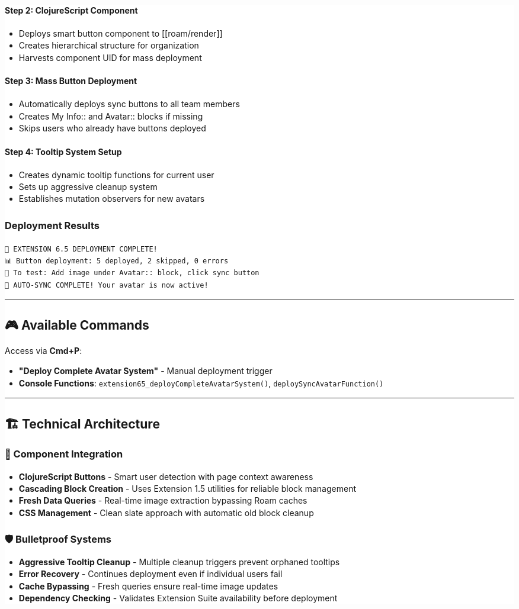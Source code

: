 #### **Step 2: ClojureScript Component**

- Deploys smart button component to [[roam/render]]
- Creates hierarchical structure for organization
- Harvests component UID for mass deployment

#### **Step 3: Mass Button Deployment**

- Automatically deploys sync buttons to all team members
- Creates My Info:: and Avatar:: blocks if missing
- Skips users who already have buttons deployed

#### **Step 4: Tooltip System Setup**

- Creates dynamic tooltip functions for current user
- Sets up aggressive cleanup system
- Establishes mutation observers for new avatars

### **Deployment Results**

```
🎉 EXTENSION 6.5 DEPLOYMENT COMPLETE!
📊 Button deployment: 5 deployed, 2 skipped, 0 errors
🧪 To test: Add image under Avatar:: block, click sync button
🎉 AUTO-SYNC COMPLETE! Your avatar is now active!
```

---

## 🎮 **Available Commands**

Access via **Cmd+P**:

- **"Deploy Complete Avatar System"** - Manual deployment trigger
- **Console Functions**: `extension65_deployCompleteAvatarSystem()`, `deploySyncAvatarFunction()`

---

## 🏗️ **Technical Architecture**

### **🔧 Component Integration**

- **ClojureScript Buttons** - Smart user detection with page context awareness
- **Cascading Block Creation** - Uses Extension 1.5 utilities for reliable block management
- **Fresh Data Queries** - Real-time image extraction bypassing Roam caches
- **CSS Management** - Clean slate approach with automatic old block cleanup

### **🛡️ Bulletproof Systems**

- **Aggressive Tooltip Cleanup** - Multiple cleanup triggers prevent orphaned tooltips
- **Error Recovery** - Continues deployment even if individual users fail
- **Cache Bypassing** - Fresh queries ensure real-time image updates
- **Dependency Checking** - Validates Extension Suite availability before deployment
